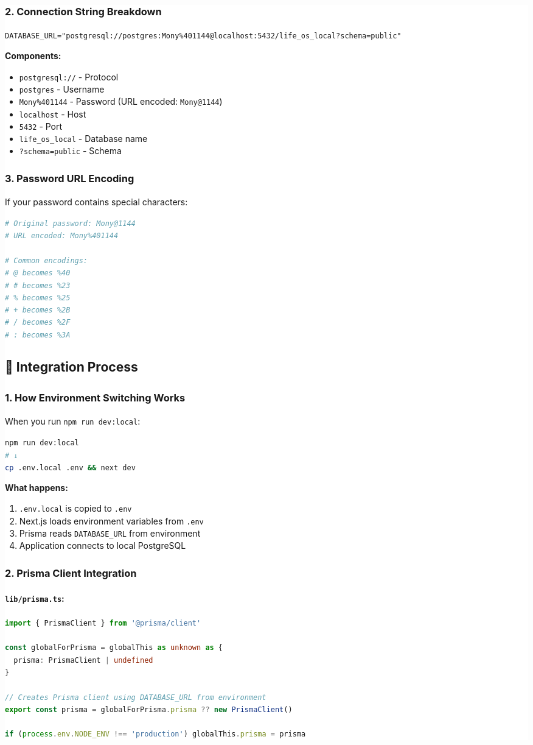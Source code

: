 ### 2. Connection String Breakdown

```env
DATABASE_URL="postgresql://postgres:Mony%401144@localhost:5432/life_os_local?schema=public"
```

**Components:**
- `postgresql://` - Protocol
- `postgres` - Username
- `Mony%401144` - Password (URL encoded: `Mony@1144`)
- `localhost` - Host
- `5432` - Port
- `life_os_local` - Database name
- `?schema=public` - Schema

### 3. Password URL Encoding

If your password contains special characters:
```bash
# Original password: Mony@1144
# URL encoded: Mony%401144

# Common encodings:
# @ becomes %40
# # becomes %23
# % becomes %25
# + becomes %2B
# / becomes %2F
# : becomes %3A
```

## 🔄 Integration Process

### 1. How Environment Switching Works

When you run `npm run dev:local`:

```bash
npm run dev:local
# ↓
cp .env.local .env && next dev
```

**What happens:**
1. `.env.local` is copied to `.env`
2. Next.js loads environment variables from `.env`
3. Prisma reads `DATABASE_URL` from environment
4. Application connects to local PostgreSQL

### 2. Prisma Client Integration

#### `lib/prisma.ts`:
```typescript
import { PrismaClient } from '@prisma/client'

const globalForPrisma = globalThis as unknown as {
  prisma: PrismaClient | undefined
}

// Creates Prisma client using DATABASE_URL from environment
export const prisma = globalForPrisma.prisma ?? new PrismaClient()

if (process.env.NODE_ENV !== 'production') globalThis.prisma = prisma
```
